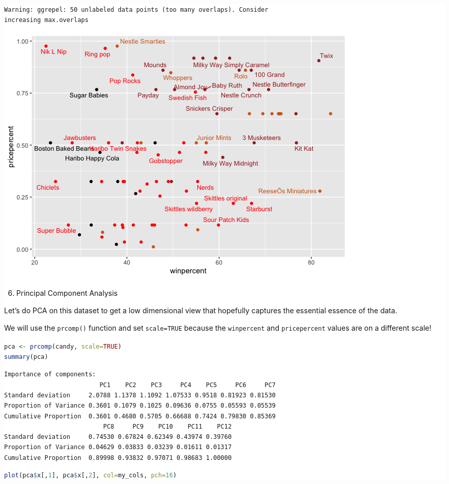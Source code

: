     Warning: ggrepel: 50 unlabeled data points (too many overlaps). Consider
    increasing max.overlaps

![](class10_files/figure-commonmark/unnamed-chunk-19-1.png)

6.  Principal Component Analysis

Let’s do PCA on this dataset to get a low dimensional view that
hopefully captures the essential essence of the data.

We will use the `prcomp()` function and set `scale=TRUE` because the
`winpercent` and `pricepercent` values are on a different scale!

``` r
pca <- prcomp(candy, scale=TRUE)
summary(pca)
```

    Importance of components:
                              PC1    PC2    PC3     PC4    PC5     PC6     PC7
    Standard deviation     2.0788 1.1378 1.1092 1.07533 0.9518 0.81923 0.81530
    Proportion of Variance 0.3601 0.1079 0.1025 0.09636 0.0755 0.05593 0.05539
    Cumulative Proportion  0.3601 0.4680 0.5705 0.66688 0.7424 0.79830 0.85369
                               PC8     PC9    PC10    PC11    PC12
    Standard deviation     0.74530 0.67824 0.62349 0.43974 0.39760
    Proportion of Variance 0.04629 0.03833 0.03239 0.01611 0.01317
    Cumulative Proportion  0.89998 0.93832 0.97071 0.98683 1.00000

``` r
plot(pca$x[,1], pca$x[,2], col=my_cols, pch=16)
```
